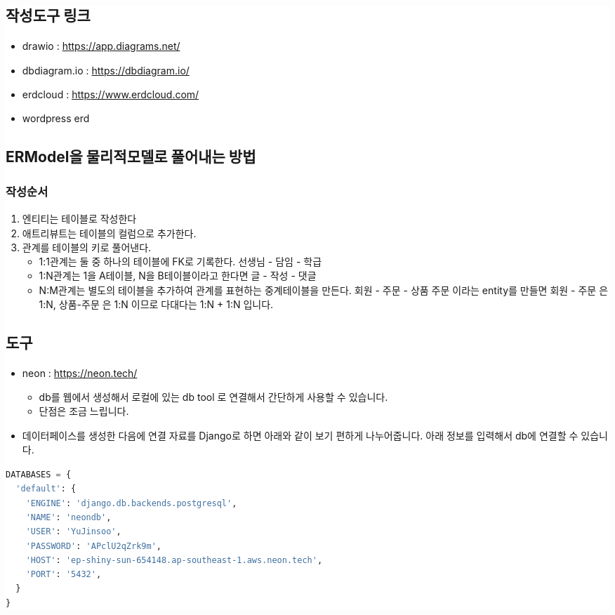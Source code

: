 
## 작성도구 링크
- drawio : https://app.diagrams.net/
- dbdiagram.io : https://dbdiagram.io/
- erdcloud : https://www.erdcloud.com/

- wordpress erd



## ERModel을 물리적모델로 풀어내는 방법

### 작성순서
1. 엔티티는 테이블로 작성한다
2. 애트리뷰트는 테이블의 컬럼으로 추가한다.
3. 관계를 테이블의 키로 풀어낸다.
    - 1:1관계는 둘 중 하나의 테이블에 FK로 기록한다.
      선생님 - 담임 - 학급
    - 1:N관계는 1을 A테이블, N을 B테이블이라고 한다면
      글 - 작성 - 댓글
    - N:M관계는 별도의 테이블을 추가하여 관계를 표현하는 중계테이블을 만든다.
      회원 - 주문 - 상품
      주문 이라는 entity를 만들면 회원 - 주문 은 1:N, 상품-주문 은 1:N 이므로 다대다는 1:N + 1:N 입니다.
      


## 도구

- neon : https://neon.tech/
  - db를 웹에서 생성해서 로컬에 있는 db tool 로 연결해서 간단하게 사용할 수 있습니다.
  - 단점은 조금 느립니다.

- 데이터페이스를 생성한 다음에 연결 자료를 Django로 하면 아래와 같이 보기 편하게 나누어줍니다. 아래 정보를 입력해서 db에 연결할 수 있습니다.

```python
DATABASES = {
  'default': {
    'ENGINE': 'django.db.backends.postgresql',
    'NAME': 'neondb',
    'USER': 'YuJinsoo',
    'PASSWORD': 'APclU2qZrk9m',
    'HOST': 'ep-shiny-sun-654148.ap-southeast-1.aws.neon.tech',
    'PORT': '5432',
  }
}
```

